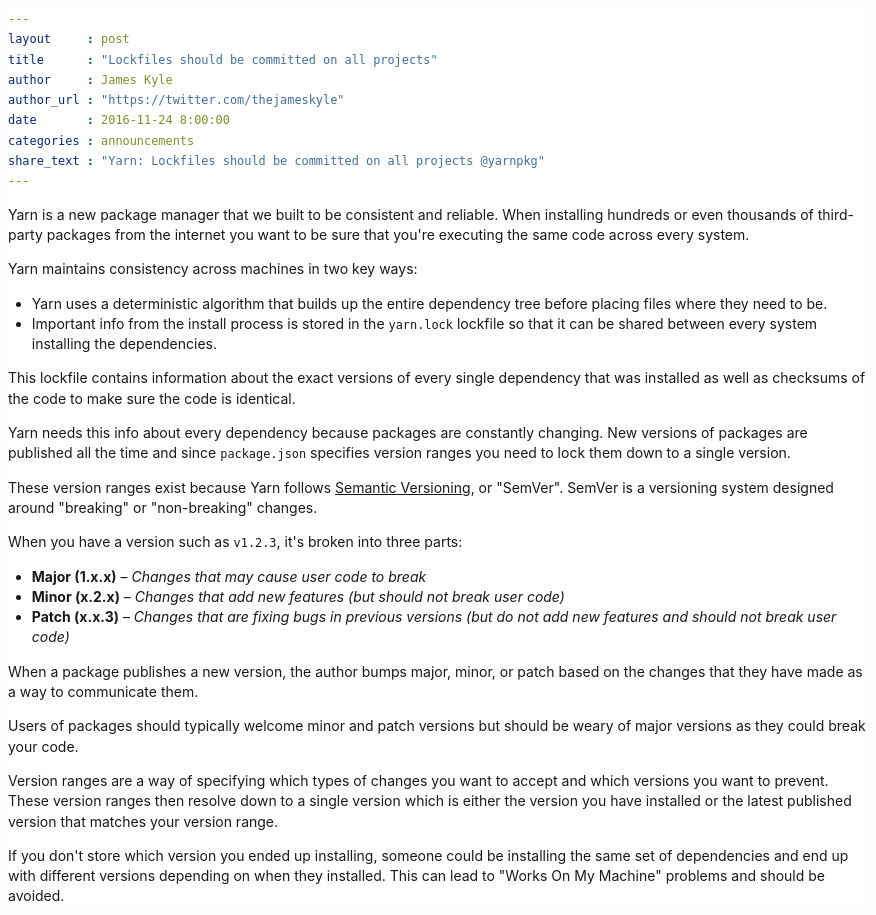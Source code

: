 ```yaml
---
layout     : post
title      : "Lockfiles should be committed on all projects"
author     : James Kyle
author_url : "https://twitter.com/thejameskyle"
date       : 2016-11-24 8:00:00
categories : announcements
share_text : "Yarn: Lockfiles should be committed on all projects @yarnpkg"
---
```


Yarn is a new package manager that we built to be consistent and reliable. When
installing hundreds or even thousands of third-party packages from the internet
you want to be sure that you're executing the same code across every system.

Yarn maintains consistency across machines in two key ways:

- Yarn uses a deterministic algorithm that builds up the entire dependency tree
  before placing files where they need to be.
- Important info from the install process is stored in the `yarn.lock` lockfile
  so that it can be shared between every system installing the dependencies.

This lockfile contains information about the exact versions of every single
dependency that was installed as well as checksums of the code to make sure the
code is identical.

Yarn needs this info about every dependency because packages are constantly
changing. New versions of packages are published all the time and since
`package.json` specifies version ranges you need to lock them down to a single
version.

These version ranges exist because Yarn follows
[Semantic Versioning](http://semver.org/), or "SemVer". SemVer is a versioning
system designed around "breaking" or "non-breaking" changes.

When you have a version such as `v1.2.3`, it's broken into three parts:

- **Major (1.x.x)** – *Changes that may cause user code to break*
- **Minor (x.2.x)** – *Changes that add new features (but should not break user
  code)*
- **Patch (x.x.3)** – *Changes that are fixing bugs in previous versions (but
  do not add new features and should not break user code)*

When a package publishes a new version, the author bumps major, minor, or patch
based on the changes that they have made as a way to communicate them.

Users of packages should typically welcome minor and patch versions but should
be weary of major versions as they could break your code.

Version ranges are a way of specifying which types of changes you want to
accept and which versions you want to prevent.  These version ranges then
resolve down to a single version which is either the version you have installed
or the latest published version that matches your version range.

If you don't store which version you ended up installing, someone could be
installing the same set of dependencies and end up with different versions
depending on when they installed. This can lead to "Works On My Machine"
problems and should be avoided.
